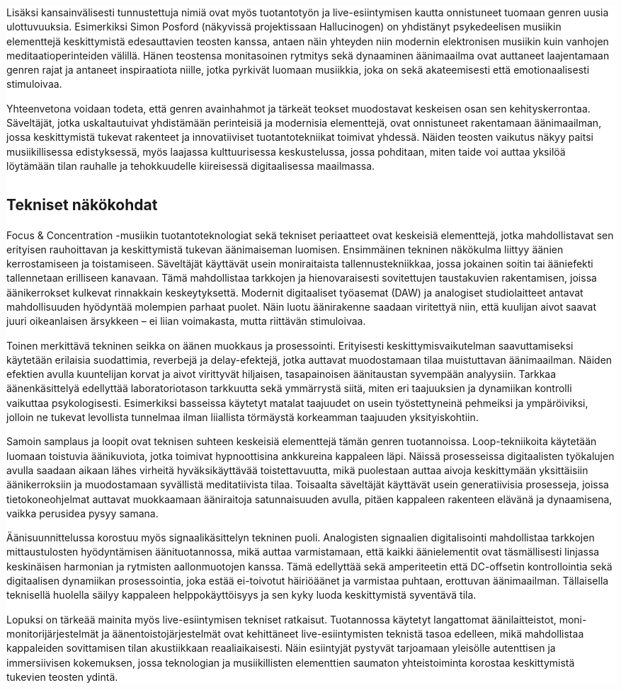 Lisäksi kansainvälisesti tunnustettuja nimiä ovat myös tuotantotyön ja live-esiintymisen kautta onnistuneet tuomaan genren uusia ulottuvuuksia. Esimerkiksi Simon Posford (näkyvissä projektissaan Hallucinogen) on yhdistänyt psykedeelisen musiikin elementtejä keskittymistä edesauttavien teosten kanssa, antaen näin yhteyden niin modernin elektronisen musiikin kuin vanhojen meditaatioperinteiden välillä. Hänen teostensa monitasoinen rytmitys sekä dynaaminen äänimaailma ovat auttaneet laajentamaan genren rajat ja antaneet inspiraatiota niille, jotka pyrkivät luomaan musiikkia, joka on sekä akateemisesti että emotionaalisesti stimuloivaa.

Yhteenvetona voidaan todeta, että genren avainhahmot ja tärkeät teokset muodostavat keskeisen osan sen kehityskerrontaa. Säveltäjät, jotka uskaltautuivat yhdistämään perinteisiä ja modernisia elementtejä, ovat onnistuneet rakentamaan äänimaailman, jossa keskittymistä tukevat rakenteet ja innovatiiviset tuotantotekniikat toimivat yhdessä. Näiden teosten vaikutus näkyy paitsi musiikillisessa edistyksessä, myös laajassa kulttuurisessa keskustelussa, jossa pohditaan, miten taide voi auttaa yksilöä löytämään tilan rauhalle ja tehokkuudelle kiireisessä digitaalisessa maailmassa.


## Tekniset näkökohdat

Focus & Concentration -musiikin tuotantoteknologiat sekä tekniset periaatteet ovat keskeisiä elementtejä, jotka mahdollistavat sen erityisen rauhoittavan ja keskittymistä tukevan äänimaiseman luomisen. Ensimmäinen tekninen näkökulma liittyy äänien kerrostamiseen ja toistamiseen. Säveltäjät käyttävät usein moniraitaista tallennustekniikkaa, jossa jokainen soitin tai ääniefekti tallennetaan erilliseen kanavaan. Tämä mahdollistaa tarkkojen ja hienovaraisesti sovitettujen taustakuvien rakentamisen, joissa äänikerrokset kulkevat rinnakkain keskeytyksettä. Modernit digitaaliset työasemat (DAW) ja analogiset studiolaitteet antavat mahdollisuuden hyödyntää molempien parhaat puolet. Näin luotu äänirakenne saadaan viritettyä niin, että kuulijan aivot saavat juuri oikeanlaisen ärsykkeen – ei liian voimakasta, mutta riittävän stimuloivaa.

Toinen merkittävä tekninen seikka on äänen muokkaus ja prosessointi. Erityisesti keskittymisvaikutelman saavuttamiseksi käytetään erilaisia suodattimia, reverbejä ja delay-efektejä, jotka auttavat muodostamaan tilaa muistuttavan äänimaailman. Näiden efektien avulla kuuntelijan korvat ja aivot virittyvät hiljaisen, tasapainoisen äänitaustan syvempään analyysiin. Tarkkaa äänenkäsittelyä edellyttää laboratoriotason tarkkuutta sekä ymmärrystä siitä, miten eri taajuuksien ja dynamiikan kontrolli vaikuttaa psykologisesti. Esimerkiksi basseissa käytetyt matalat taajuudet on usein työstettyneinä pehmeiksi ja ympäröiviksi, jolloin ne tukevat levollista tunnelmaa ilman liiallista törmäystä korkeamman taajuuden yksityiskohtiin.

Samoin samplaus ja loopit ovat teknisen suhteen keskeisiä elementtejä tämän genren tuotannoissa. Loop-tekniikoita käytetään luomaan toistuvia äänikuviota, jotka toimivat hypnoottisina ankkureina kappaleen läpi. Näissä prosesseissa digitaalisten työkalujen avulla saadaan aikaan lähes virheitä hyväksikäyttävää toistettavuutta, mikä puolestaan auttaa aivoja keskittymään yksittäisiin äänikerroksiin ja muodostamaan syvällistä meditatiivista tilaa. Toisaalta säveltäjät käyttävät usein generatiivisia prosesseja, joissa tietokoneohjelmat auttavat muokkaamaan ääniraitoja satunnaisuuden avulla, pitäen kappaleen rakenteen elävänä ja dynaamisena, vaikka perusidea pysyy samana.

Äänisuunnittelussa korostuu myös signaalikäsittelyn tekninen puoli. Analogisten signaalien digitalisointi mahdollistaa tarkkojen mittaustulosten hyödyntämisen äänituotannossa, mikä auttaa varmistamaan, että kaikki äänielementit ovat täsmällisesti linjassa keskinäisen harmonian ja rytmisten aallonmuotojen kanssa. Tämä edellyttää sekä amperiteetin että DC-offsetin kontrollointia sekä digitaalisen dynamiikan prosessointia, joka estää ei-toivotut häiriöäänet ja varmistaa puhtaan, erottuvan äänimaailman. Tällaisella teknisellä huolella säilyy kappaleen helppokäyttöisyys ja sen kyky luoda keskittymistä syventävä tila.

Lopuksi on tärkeää mainita myös live-esiintymisen tekniset ratkaisut. Tuotannossa käytetyt langattomat äänilaitteistot, moni-monitorijärjestelmät ja äänentoistojärjestelmät ovat kehittäneet live-esiintymisten teknistä tasoa edelleen, mikä mahdollistaa kappaleiden sovittamisen tilan akustiikkaan reaaliaikaisesti. Näin esiintyjät pystyvät tarjoamaan yleisölle autenttisen ja immersiivisen kokemuksen, jossa teknologian ja musiikillisten elementtien saumaton yhteistoiminta korostaa keskittymistä tukevien teosten ydintä.
